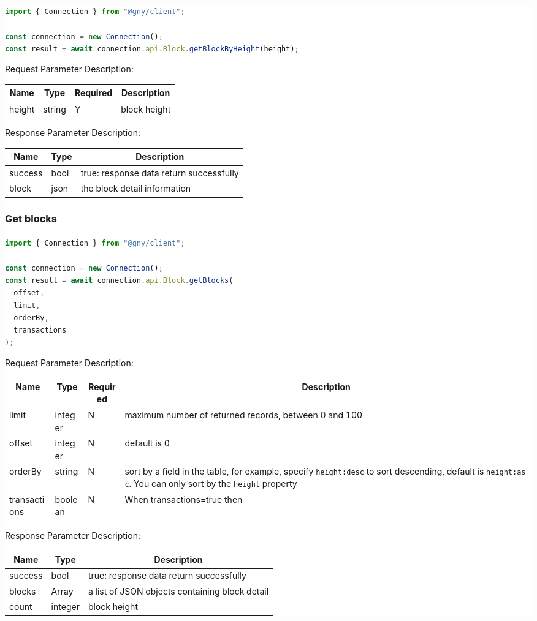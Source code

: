 ```typescript
import { Connection } from "@gny/client";

const connection = new Connection();
const result = await connection.api.Block.getBlockByHeight(height);
```

Request Parameter Description:

| Name   | Type   | Required | Description  |
| ------ | ------ | -------- | ------------ |
| height | string | Y        | block height |

Response Parameter Description:

| Name    | Type | Description                             |
| ------- | ---- | --------------------------------------- |
| success | bool | true: response data return successfully |
| block   | json | the block detail information            |

### Get blocks

```typescript
import { Connection } from "@gny/client";

const connection = new Connection();
const result = await connection.api.Block.getBlocks(
  offset,
  limit,
  orderBy,
  transactions
);
```

Request Parameter Description:

| Name         | Type    | Required | Description                                                                                                                                              |
| ------------ | ------- | -------- | -------------------------------------------------------------------------------------------------------------------------------------------------------- |
| limit        | integer | N        | maximum number of returned records, between 0 and 100                                                                                                    |
| offset       | integer | N        | default is 0                                                                                                                                             |
| orderBy      | string  | N        | sort by a field in the table, for example, specify `height:desc` to sort descending, default is `height:asc`. You can only sort by the `height` property |
| transactions | boolean | N        | When transactions=true then                                                                                                                              |

Response Parameter Description:

| Name    | Type    | Description                                    |
| ------- | ------- | ---------------------------------------------- |
| success | bool    | true: response data return successfully        |
| blocks  | Array   | a list of JSON objects containing block detail |
| count   | integer | block height                                   |
